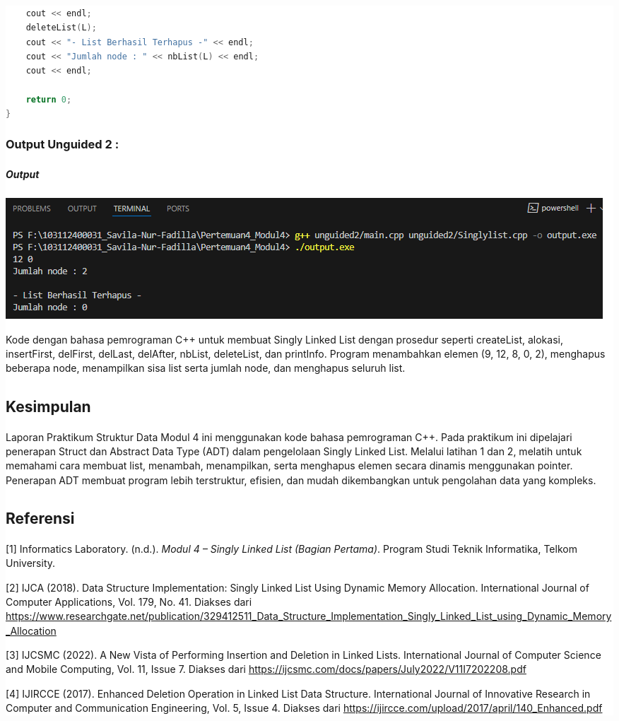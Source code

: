 ```C++
    cout << endl;
    deleteList(L);
    cout << "- List Berhasil Terhapus -" << endl;
    cout << "Jumlah node : " << nbList(L) << endl;
    cout << endl;

    return 0;
}
```
### Output Unguided 2 :

##### Output
![Screenshot Output Unguided 2_1](https://github.com/savilanf/103112400031_Savila-Nur-Fadilla/blob/main/Pertemuan4_Modul4/output/output-unguided2.png)

Kode dengan bahasa pemrograman C++ untuk membuat Singly Linked List dengan prosedur seperti createList, alokasi, insertFirst, delFirst, delLast, delAfter, nbList, deleteList, dan printInfo. Program menambahkan elemen (9, 12, 8, 0, 2), menghapus beberapa node, menampilkan sisa list serta jumlah node, dan menghapus seluruh list.

## Kesimpulan
Laporan Praktikum Struktur Data Modul 4 ini menggunakan kode bahasa pemrograman C++. Pada praktikum ini dipelajari penerapan Struct dan Abstract Data Type (ADT) dalam pengelolaan Singly Linked List. Melalui latihan 1 dan 2, melatih untuk memahami cara membuat list, menambah, menampilkan, serta menghapus elemen secara dinamis menggunakan pointer. Penerapan ADT membuat program lebih terstruktur, efisien, dan mudah dikembangkan untuk pengolahan data yang kompleks.

## Referensi 

[1] Informatics Laboratory. (n.d.). *Modul 4 – Singly Linked List (Bagian Pertama)*. Program Studi Teknik Informatika, Telkom University.

[2] IJCA (2018). Data Structure Implementation: Singly Linked List Using Dynamic Memory Allocation. International Journal of Computer Applications, Vol. 179, No. 41. Diakses dari https://www.researchgate.net/publication/329412511_Data_Structure_Implementation_Singly_Linked_List_using_Dynamic_Memory_Allocation  

[3] IJCSMC (2022). A New Vista of Performing Insertion and Deletion in Linked Lists. International Journal of Computer Science and Mobile Computing, Vol. 11, Issue 7. Diakses dari https://ijcsmc.com/docs/papers/July2022/V11I7202208.pdf  

[4] IJIRCCE (2017). Enhanced Deletion Operation in Linked List Data Structure. International Journal of Innovative Research in Computer and Communication Engineering, Vol. 5, Issue 4. Diakses dari https://ijircce.com/upload/2017/april/140_Enhanced.pdf  
